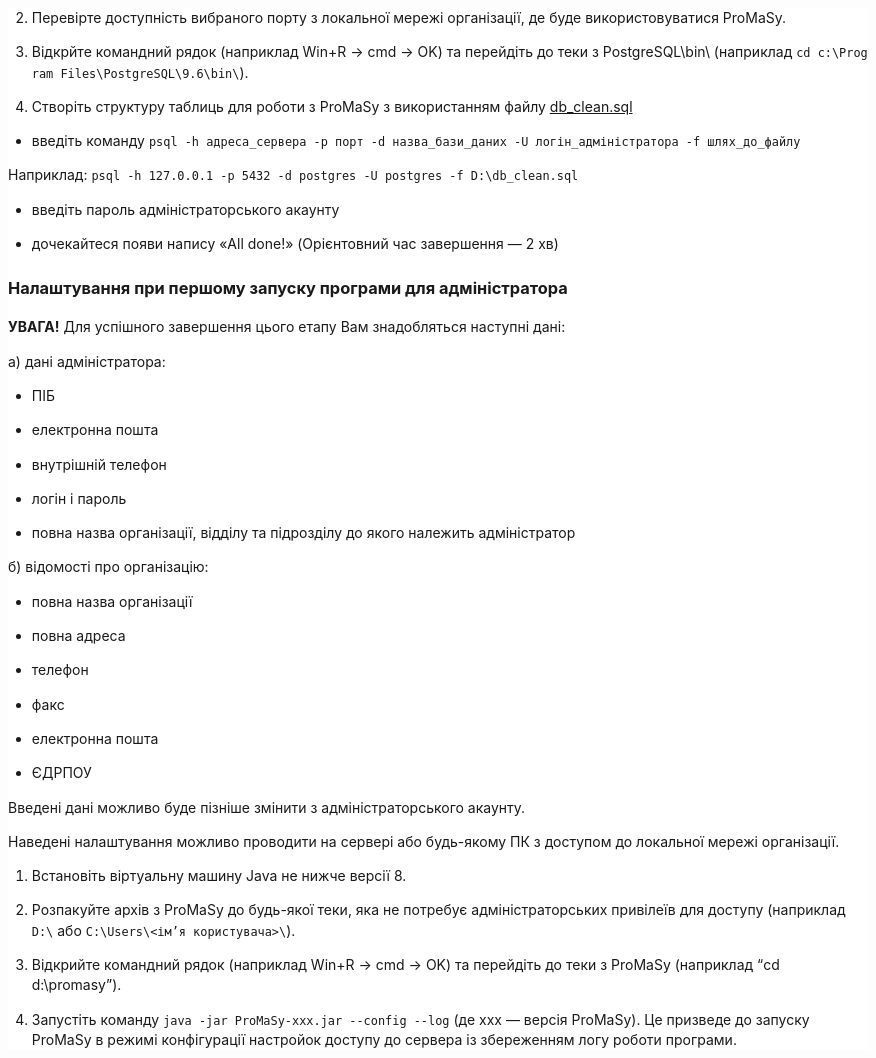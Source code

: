 2. Перевірте доступність вибраного порту з локальної мережі організації, де буде використовуватися ProMaSy.

3. Відкрйте командний рядок (наприклад Win+R → cmd → OK) та перейдіть до теки з PostgreSQL\bin\ (наприклад ```cd c:\Program Files\PostgreSQL\9.6\bin\```).

4. Створіть структуру таблиць для роботи з ProMaSy з використанням файлу [db_clean.sql](/sql/db_clean.sql)

- введіть команду ```psql -h адреса_сервера -p порт -d назва_бази_даних -U логін_адміністратора -f шлях_до_файлу```

Наприклад: ```psql -h 127.0.0.1 -p 5432 -d postgres -U postgres -f D:\db_clean.sql```

- введіть пароль адміністраторського акаунту

- дочекайтеся появи напису «All done!» (Орієнтовний час завершення — 2 хв)

### Налаштування при першому запуску програми для адміністратора

**УВАГА!** Для успішного завершення цього етапу Вам знадобляться наступні дані:

а) дані адміністратора:

- ПІБ

- електронна пошта

- внутрішній телефон

- логін і пароль

- повна назва організації, відділу та підрозділу до якого належить адміністратор

б) відомості про організацію:

- повна назва організації

- повна адреса

- телефон

- факс

- електронна пошта

- ЄДРПОУ

Введені дані можливо буде пізніше змінити з адміністраторського акаунту.

Наведені налаштування можливо проводити на сервері або будь-якому ПК з доступом до локальної мережі організації.

1. Встановіть віртуальну машину Java не нижче версії 8.

2. Розпакуйте архів з ProMaSy до будь-якої теки, яка не потребує адміністраторських привілеїв для доступу (наприклад ```D:\``` або ```C:\Users\<ім’я користувача>\```).

3. Відкрийте командний рядок (наприклад Win+R → cmd → OK) та перейдіть до теки з ProMaSy (наприклад “cd d:\promasy”).

4. Запустіть команду ```java -jar ProMaSy-ххх.jar --config --log``` (де ххх — версія ProMaSy). Це призведе до запуску ProMaSy в режимі конфігурації настройок доступу до сервера із збереженням логу роботи програми.

